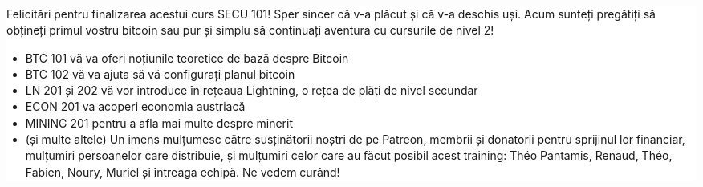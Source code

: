 Felicitări pentru finalizarea acestui curs SECU 101! Sper sincer că v-a plăcut și că v-a deschis uși. Acum sunteți pregătiți să obțineți primul vostru bitcoin sau pur și simplu să continuați aventura cu cursurile de nivel 2!

- BTC 101 vă va oferi noțiunile teoretice de bază despre Bitcoin
- BTC 102 vă va ajuta să vă configurați planul bitcoin
- LN 201 și 202 vă vor introduce în rețeaua Lightning, o rețea de plăți de nivel secundar
- ECON 201 va acoperi economia austriacă
- MINING 201 pentru a afla mai multe despre minerit
- (și multe altele)
Un imens mulțumesc către susținătorii noștri de pe Patreon, membrii și donatorii pentru sprijinul lor financiar, mulțumiri persoanelor care distribuie, și mulțumiri celor care au făcut posibil acest training: Théo Pantamis, Renaud, Théo, Fabien, Noury, Muriel și întreaga echipă. Ne vedem curând!